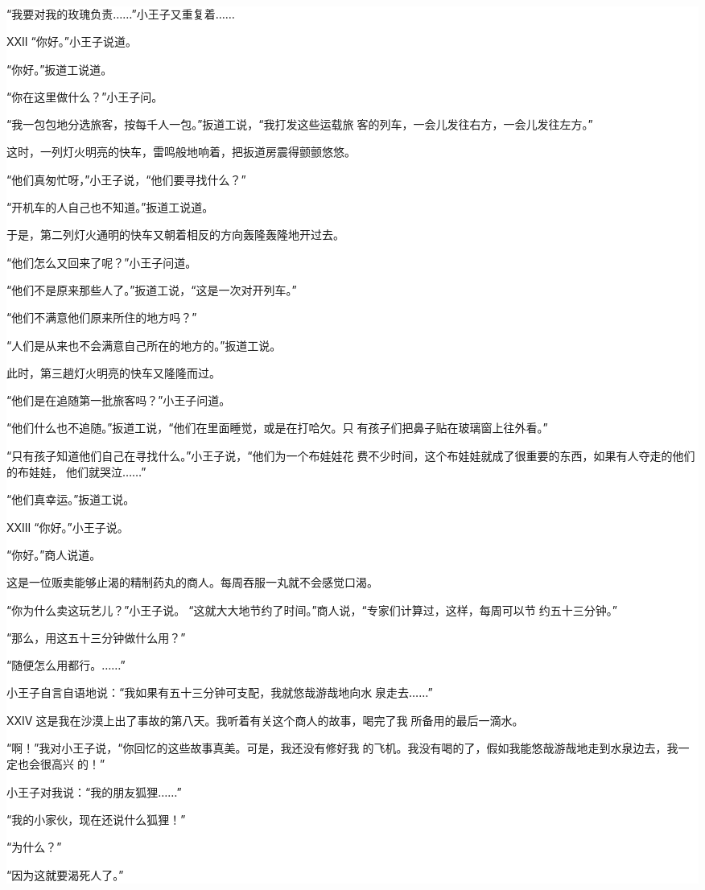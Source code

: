 “我要对我的玫瑰负责……”小王子又重复着……

XXII
“你好。”小王子说道。

“你好。”扳道工说道。

“你在这里做什么？”小王子问。

“我一包包地分选旅客，按每千人一包。”扳道工说，“我打发这些运载旅 客的列车，一会儿发往右方，一会儿发往左方。”

这时，一列灯火明亮的快车，雷鸣般地响着，把扳道房震得颤颤悠悠。

“他们真匆忙呀，”小王子说，“他们要寻找什么？”

“开机车的人自己也不知道。”扳道工说道。

于是，第二列灯火通明的快车又朝着相反的方向轰隆轰隆地开过去。

“他们怎么又回来了呢？”小王子问道。

“他们不是原来那些人了。”扳道工说，“这是一次对开列车。”

“他们不满意他们原来所住的地方吗？”

“人们是从来也不会满意自己所在的地方的。”扳道工说。

此时，第三趟灯火明亮的快车又隆隆而过。

“他们是在追随第一批旅客吗？”小王子问道。

“他们什么也不追随。”扳道工说，“他们在里面睡觉，或是在打哈欠。只 有孩子们把鼻子贴在玻璃窗上往外看。”

“只有孩子知道他们自己在寻找什么。”小王子说，“他们为一个布娃娃花 费不少时间，这个布娃娃就成了很重要的东西，如果有人夺走的他们的布娃娃， 他们就哭泣……”

“他们真幸运。”扳道工说。

XXIII
“你好。”小王子说。

“你好。”商人说道。

这是一位贩卖能够止渴的精制药丸的商人。每周吞服一丸就不会感觉口渴。

“你为什么卖这玩艺儿？”小王子说。 
“这就大大地节约了时间。”商人说，“专家们计算过，这样，每周可以节 约五十三分钟。”

“那么，用这五十三分钟做什么用？”

“随便怎么用都行。……”

小王子自言自语地说：“我如果有五十三分钟可支配，我就悠哉游哉地向水 泉走去……”

XXIV
这是我在沙漠上出了事故的第八天。我听着有关这个商人的故事，喝完了我 所备用的最后一滴水。

“啊！”我对小王子说，“你回忆的这些故事真美。可是，我还没有修好我 的飞机。我没有喝的了，假如我能悠哉游哉地走到水泉边去，我一定也会很高兴 的！”

小王子对我说：“我的朋友狐狸……”

“我的小家伙，现在还说什么狐狸！”

“为什么？”

“因为这就要渴死人了。”
